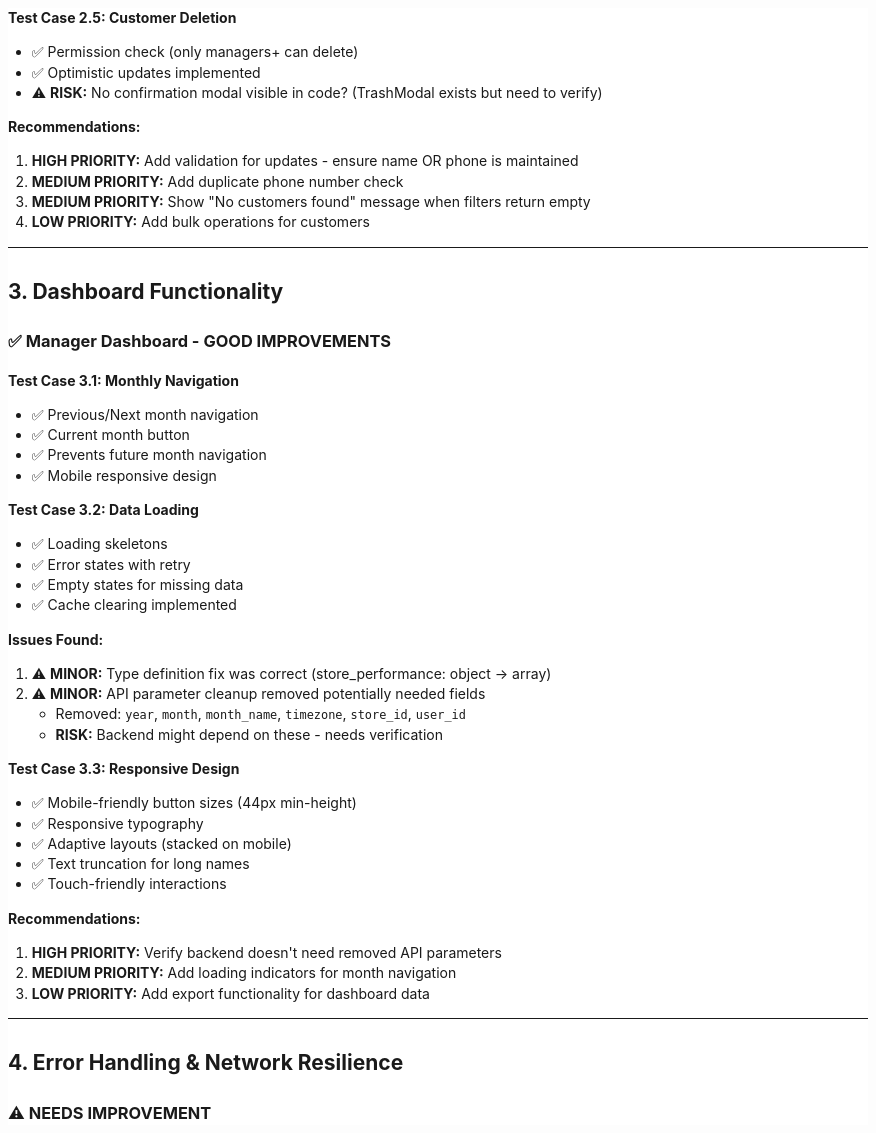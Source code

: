 **Test Case 2.5: Customer Deletion**
- ✅ Permission check (only managers+ can delete)
- ✅ Optimistic updates implemented
- ⚠️ **RISK:** No confirmation modal visible in code? (TrashModal exists but need to verify)

**Recommendations:**
1. **HIGH PRIORITY:** Add validation for updates - ensure name OR phone is maintained
2. **MEDIUM PRIORITY:** Add duplicate phone number check
3. **MEDIUM PRIORITY:** Show "No customers found" message when filters return empty
4. **LOW PRIORITY:** Add bulk operations for customers

---

## 3. Dashboard Functionality

### ✅ **Manager Dashboard - GOOD IMPROVEMENTS**

**Test Case 3.1: Monthly Navigation**
- ✅ Previous/Next month navigation
- ✅ Current month button
- ✅ Prevents future month navigation
- ✅ Mobile responsive design

**Test Case 3.2: Data Loading**
- ✅ Loading skeletons
- ✅ Error states with retry
- ✅ Empty states for missing data
- ✅ Cache clearing implemented

**Issues Found:**
1. ⚠️ **MINOR:** Type definition fix was correct (store_performance: object → array)
2. ⚠️ **MINOR:** API parameter cleanup removed potentially needed fields
   - Removed: `year`, `month`, `month_name`, `timezone`, `store_id`, `user_id`
   - **RISK:** Backend might depend on these - needs verification

**Test Case 3.3: Responsive Design**
- ✅ Mobile-friendly button sizes (44px min-height)
- ✅ Responsive typography
- ✅ Adaptive layouts (stacked on mobile)
- ✅ Text truncation for long names
- ✅ Touch-friendly interactions

**Recommendations:**
1. **HIGH PRIORITY:** Verify backend doesn't need removed API parameters
2. **MEDIUM PRIORITY:** Add loading indicators for month navigation
3. **LOW PRIORITY:** Add export functionality for dashboard data

---

## 4. Error Handling & Network Resilience

### ⚠️ **NEEDS IMPROVEMENT**
